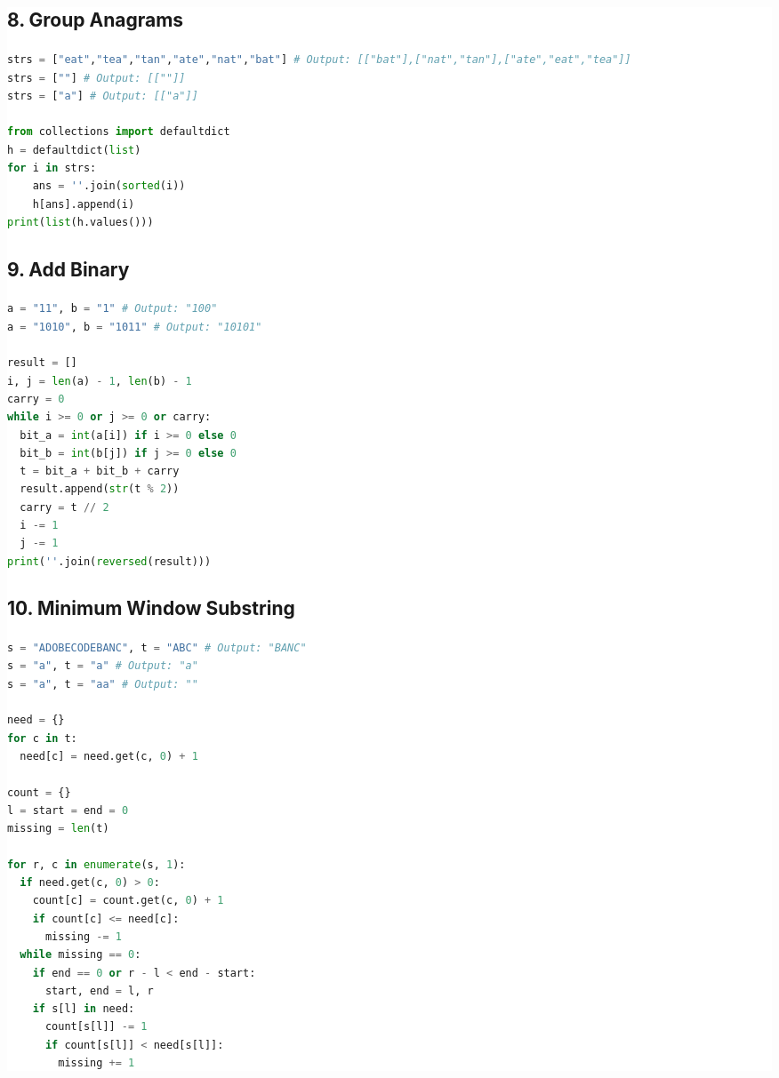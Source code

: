 

## 8. Group Anagrams
```python
strs = ["eat","tea","tan","ate","nat","bat"] # Output: [["bat"],["nat","tan"],["ate","eat","tea"]]
strs = [""] # Output: [[""]]
strs = ["a"] # Output: [["a"]]

from collections import defaultdict
h = defaultdict(list)
for i in strs:
    ans = ''.join(sorted(i))
    h[ans].append(i)
print(list(h.values()))
```



## 9. Add Binary
```python
a = "11", b = "1" # Output: "100"
a = "1010", b = "1011" # Output: "10101"

result = []
i, j = len(a) - 1, len(b) - 1
carry = 0
while i >= 0 or j >= 0 or carry:
  bit_a = int(a[i]) if i >= 0 else 0
  bit_b = int(b[j]) if j >= 0 else 0
  t = bit_a + bit_b + carry
  result.append(str(t % 2))
  carry = t // 2
  i -= 1
  j -= 1
print(''.join(reversed(result)))
```


## 10. Minimum Window Substring
```python
s = "ADOBECODEBANC", t = "ABC" # Output: "BANC"
s = "a", t = "a" # Output: "a"
s = "a", t = "aa" # Output: ""

need = {}
for c in t:
  need[c] = need.get(c, 0) + 1

count = {}
l = start = end = 0
missing = len(t)

for r, c in enumerate(s, 1):
  if need.get(c, 0) > 0:
    count[c] = count.get(c, 0) + 1
    if count[c] <= need[c]:
      missing -= 1
  while missing == 0:
    if end == 0 or r - l < end - start:
      start, end = l, r
    if s[l] in need:
      count[s[l]] -= 1
      if count[s[l]] < need[s[l]]:
        missing += 1
```